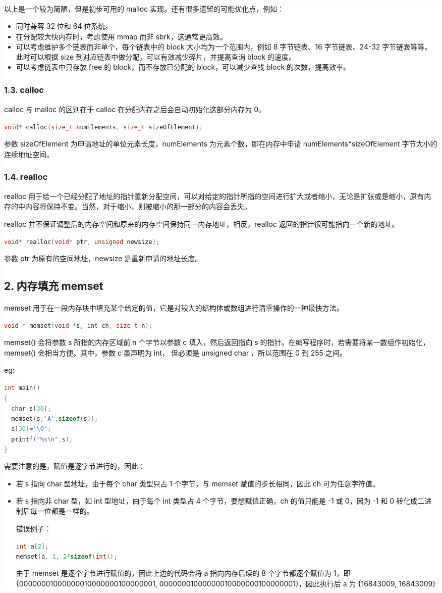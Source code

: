 以上是一个较为简陋，但是初步可用的 malloc 实现。还有很多遗留的可能优化点，例如：
- 同时兼容 32 位和 64 位系统。
- 在分配较大快内存时，考虑使用 mmap 而非 sbrk，这通常更高效。
- 可以考虑维护多个链表而非单个，每个链表中的 block 大小均为一个范围内，例如 8 字节链表、16 字节链表、24-32 字节链表等等。此时可以根据 size 到对应链表中做分配，可以有效减少碎片，并提高查询 block 的速度。
- 可以考虑链表中只存放 free 的 block，而不存放已分配的 block，可以减少查找 block 的次数，提高效率。

### 1.3. calloc

calloc 与 malloc 的区别在于 calloc 在分配内存之后会自动初始化这部分内存为 0。

```c
void* calloc(size_t numElements, size_t sizeOfElement); 
```
参数 sizeOfElement 为申请地址的单位元素长度，numElements 为元素个数，即在内存中申请 numElements*sizeOfElement 字节大小的连续地址空间。

### 1.4. realloc

realloc 用于给一个已经分配了地址的指针重新分配空间，可以对给定的指针所指的空间进行扩大或者缩小，无论是扩张或是缩小，原有内存的中内容将保持不变。当然，对于缩小，则被缩小的那一部分的内容会丢失。

realloc 并不保证调整后的内存空间和原来的内存空间保持同一内存地址，相反，realloc 返回的指针很可能指向一个新的地址。

```c
void* realloc(void* ptr, unsigned newsize);  
```
参数 ptr 为原有的空间地址，newsize 是重新申请的地址长度。

## 2. 内存填充 memset

memset 用于在一段内存块中填充某个给定的值，它是对较大的结构体或数组进行清零操作的一种最快方法。
```c
void * memset(void *s, int ch, size_t n);
```
memset() 会将参数 s 所指的内存区域前 n 个字节以参数 c 填入，然后返回指向 s 的指针。在编写程序时，若需要将某一数组作初始化，memset() 会相当方便。其中，参数 c 虽声明为 int， 但必须是 unsigned char ，所以范围在 0 到 255 之间。

eg:
```c
int main()
{
  char s[30];
  memset(s,'A',sizeof(s));
  s[30]='\0';
  printf("%s\n",s);
}
```

需要注意的是，赋值是逐字节进行的，因此：
- 若 s 指向 char 型地址，由于每个 char 类型只占 1 个字节，与 memset 赋值的步长相同，因此 ch 可为任意字符值。

- 若 s 指向非 char 型，如 int 型地址，由于每个 int 类型占 4 个字节，要想赋值正确，ch 的值只能是 -1 或 0，因为 -1 和 0 转化成二进制后每一位都是一样的。

	错误例子：
	```c
	int a[2];
	memset(a, 1, 2*sizeof(int));
	```
	由于 memset 是逐个字节进行赋值的，因此上边的代码会将 a 指向内存后续的 8 个字节都逐个赋值为 1，即 {00000001000000010000000100000001, 00000001000000010000000100000001}，因此执行后 a 为 {16843009, 16843009}
